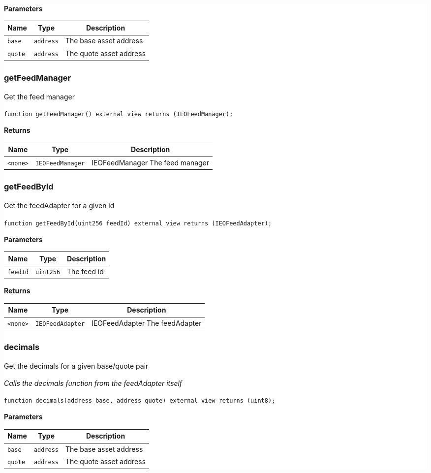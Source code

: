 **Parameters**

| Name    | Type      | Description             |
| ------- | --------- | ----------------------- |
| `base`  | `address` | The base asset address  |
| `quote` | `address` | The quote asset address |

### getFeedManager

Get the feed manager

```solidity
function getFeedManager() external view returns (IEOFeedManager);
```

**Returns**

| Name     | Type             | Description                     |
| -------- | ---------------- | ------------------------------- |
| `<none>` | `IEOFeedManager` | IEOFeedManager The feed manager |

### getFeedById

Get the feedAdapter for a given id

```solidity
function getFeedById(uint256 feedId) external view returns (IEOFeedAdapter);
```

**Parameters**

| Name     | Type      | Description |
| -------- | --------- | ----------- |
| `feedId` | `uint256` | The feed id |

**Returns**

| Name     | Type             | Description                    |
| -------- | ---------------- | ------------------------------ |
| `<none>` | `IEOFeedAdapter` | IEOFeedAdapter The feedAdapter |

### decimals

Get the decimals for a given base/quote pair

_Calls the decimals function from the feedAdapter itself_

```solidity
function decimals(address base, address quote) external view returns (uint8);
```

**Parameters**

| Name    | Type      | Description             |
| ------- | --------- | ----------------------- |
| `base`  | `address` | The base asset address  |
| `quote` | `address` | The quote asset address |
